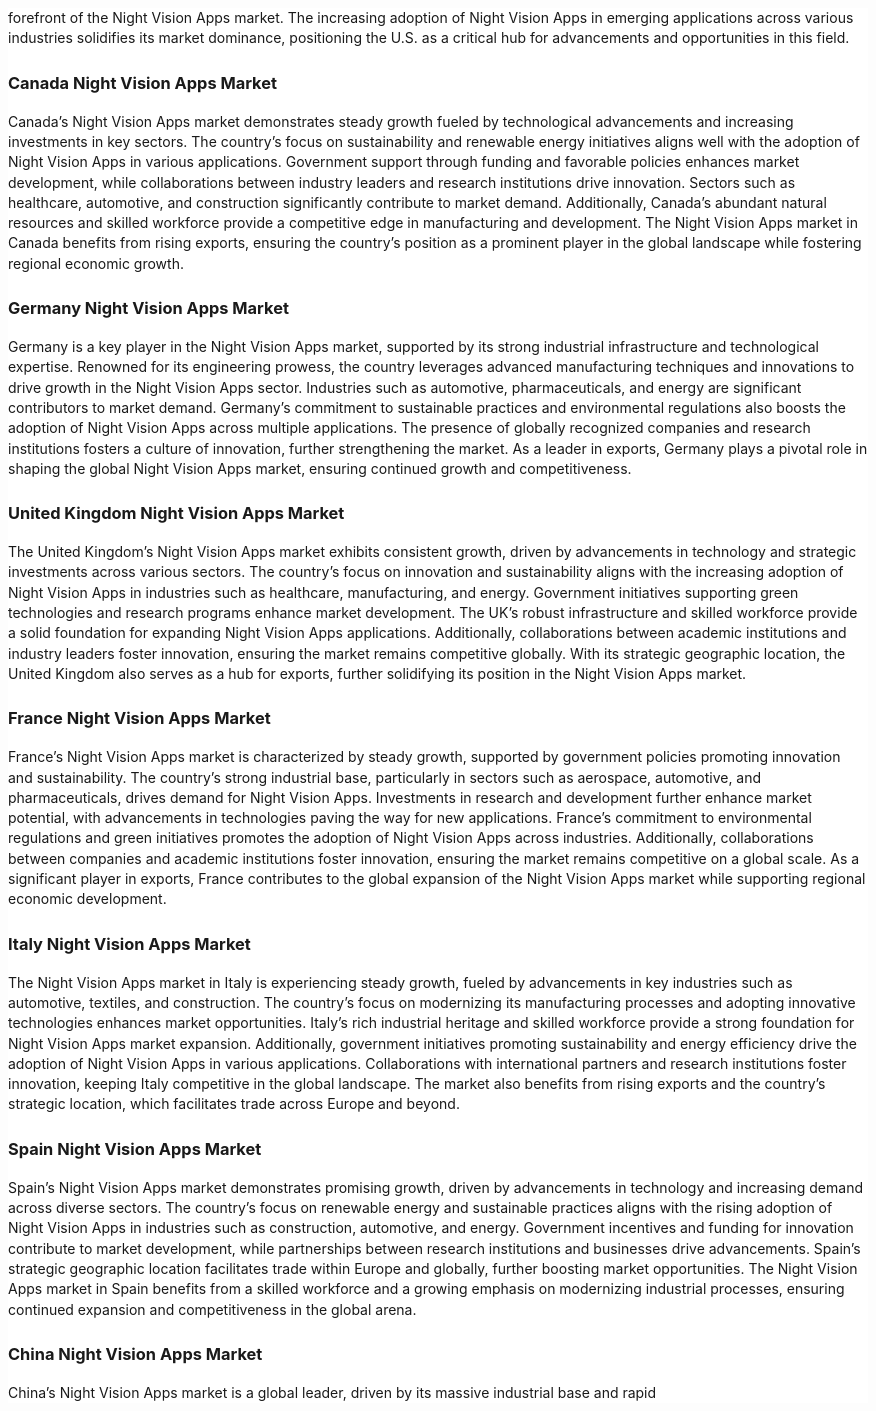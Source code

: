 forefront of the Night Vision Apps market. The increasing adoption of Night Vision Apps in emerging applications across various industries solidifies its market dominance, positioning the U.S. as a critical hub for advancements and opportunities in this field.</p><h3>Canada Night Vision Apps Market</h3><p>Canada&rsquo;s Night Vision Apps market demonstrates steady growth fueled by technological advancements and increasing investments in key sectors. The country&rsquo;s focus on sustainability and renewable energy initiatives aligns well with the adoption of Night Vision Apps in various applications. Government support through funding and favorable policies enhances market development, while collaborations between industry leaders and research institutions drive innovation. Sectors such as healthcare, automotive, and construction significantly contribute to market demand. Additionally, Canada&rsquo;s abundant natural resources and skilled workforce provide a competitive edge in manufacturing and development. The Night Vision Apps market in Canada benefits from rising exports, ensuring the country&rsquo;s position as a prominent player in the global landscape while fostering regional economic growth.</p><h3>Germany Night Vision Apps Market</h3><p>Germany is a key player in the Night Vision Apps market, supported by its strong industrial infrastructure and technological expertise. Renowned for its engineering prowess, the country leverages advanced manufacturing techniques and innovations to drive growth in the Night Vision Apps sector. Industries such as automotive, pharmaceuticals, and energy are significant contributors to market demand. Germany&rsquo;s commitment to sustainable practices and environmental regulations also boosts the adoption of Night Vision Apps across multiple applications. The presence of globally recognized companies and research institutions fosters a culture of innovation, further strengthening the market. As a leader in exports, Germany plays a pivotal role in shaping the global Night Vision Apps market, ensuring continued growth and competitiveness.</p><h3>United Kingdom Night Vision Apps Market</h3><p>The United Kingdom&rsquo;s Night Vision Apps market exhibits consistent growth, driven by advancements in technology and strategic investments across various sectors. The country&rsquo;s focus on innovation and sustainability aligns with the increasing adoption of Night Vision Apps in industries such as healthcare, manufacturing, and energy. Government initiatives supporting green technologies and research programs enhance market development. The UK&rsquo;s robust infrastructure and skilled workforce provide a solid foundation for expanding Night Vision Apps applications. Additionally, collaborations between academic institutions and industry leaders foster innovation, ensuring the market remains competitive globally. With its strategic geographic location, the United Kingdom also serves as a hub for exports, further solidifying its position in the Night Vision Apps market.</p><h3>France Night Vision Apps Market</h3><p>France&rsquo;s Night Vision Apps market is characterized by steady growth, supported by government policies promoting innovation and sustainability. The country&rsquo;s strong industrial base, particularly in sectors such as aerospace, automotive, and pharmaceuticals, drives demand for Night Vision Apps. Investments in research and development further enhance market potential, with advancements in technologies paving the way for new applications. France&rsquo;s commitment to environmental regulations and green initiatives promotes the adoption of Night Vision Apps across industries. Additionally, collaborations between companies and academic institutions foster innovation, ensuring the market remains competitive on a global scale. As a significant player in exports, France contributes to the global expansion of the Night Vision Apps market while supporting regional economic development.</p><h3>Italy Night Vision Apps Market</h3><p>The Night Vision Apps market in Italy is experiencing steady growth, fueled by advancements in key industries such as automotive, textiles, and construction. The country&rsquo;s focus on modernizing its manufacturing processes and adopting innovative technologies enhances market opportunities. Italy&rsquo;s rich industrial heritage and skilled workforce provide a strong foundation for Night Vision Apps market expansion. Additionally, government initiatives promoting sustainability and energy efficiency drive the adoption of Night Vision Apps in various applications. Collaborations with international partners and research institutions foster innovation, keeping Italy competitive in the global landscape. The market also benefits from rising exports and the country&rsquo;s strategic location, which facilitates trade across Europe and beyond.</p><h3>Spain Night Vision Apps Market</h3><p>Spain&rsquo;s Night Vision Apps market demonstrates promising growth, driven by advancements in technology and increasing demand across diverse sectors. The country&rsquo;s focus on renewable energy and sustainable practices aligns with the rising adoption of Night Vision Apps in industries such as construction, automotive, and energy. Government incentives and funding for innovation contribute to market development, while partnerships between research institutions and businesses drive advancements. Spain&rsquo;s strategic geographic location facilitates trade within Europe and globally, further boosting market opportunities. The Night Vision Apps market in Spain benefits from a skilled workforce and a growing emphasis on modernizing industrial processes, ensuring continued expansion and competitiveness in the global arena.</p><h3>China Night Vision Apps Market</h3><p>China&rsquo;s Night Vision Apps market is a global leader, driven by its massive industrial base and rapid